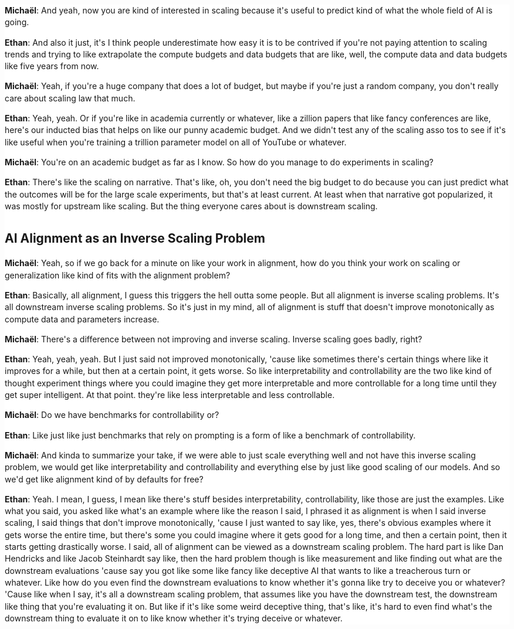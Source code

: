**Michaël**: And yeah, now you are kind of interested in scaling because it's useful to predict kind of what the whole field of AI is going.

**Ethan**: And also it just, it's I think people underestimate how easy it is to be contrived if you're not paying attention to scaling trends and trying to like extrapolate the compute budgets and data budgets that are like, well, the compute data and data budgets like five years from now.

**Michaël**: Yeah, if you're a huge company that does a lot of budget, but maybe if you're just a random company, you don't really care about scaling law that much.

**Ethan**: Yeah, yeah. Or if you're like in academia currently or whatever, like a zillion papers that like fancy conferences are like, here's our inducted bias that helps on like our punny academic budget. And we didn't test any of the scaling asso tos to see if it's like useful when you're training a trillion parameter model on all of YouTube or whatever.

**Michaël**: You're on an academic budget as far as I know. So how do you manage to do experiments in scaling?

**Ethan**: There's like the scaling on narrative. That's like, oh, you don't need the big budget to do because you can just predict what the outcomes will be for the large scale experiments, but that's at least current. At least when that narrative got popularized, it was mostly for upstream like scaling. But the thing everyone cares about is downstream scaling.

## AI Alignment as an Inverse Scaling Problem

**Michaël**: Yeah, so if we go back for a minute on like your work in alignment, how do you think your work on scaling or generalization like kind of fits with the alignment problem?

**Ethan**: Basically, all alignment, I guess this triggers the hell outta some people. But all alignment is inverse scaling problems. It's all downstream inverse scaling problems. So it's just in my mind, all of alignment is stuff that doesn't improve monotonically as compute data and parameters increase.

**Michaël**: There's a difference between not improving and inverse scaling. Inverse scaling goes badly, right?

**Ethan**: Yeah, yeah, yeah. But I just said not improved monotonically, 'cause like sometimes there's certain things where like it improves for a while, but then at a certain point, it gets worse. So like interpretability and controllability are the two like kind of thought experiment things where you could imagine they get more interpretable and more controllable for a long time until they get super intelligent. At that point. they're like less interpretable and less controllable.

**Michaël**: Do we have benchmarks for controllability or?

**Ethan**: Like just like just benchmarks that rely on prompting is a form of like a benchmark of controllability.

**Michaël**: And kinda to summarize your take, if we were able to just scale everything well and not have this inverse scaling problem, we would get like interpretability and controllability and everything else by just like good scaling of our models. And so we'd get like alignment kind of by defaults for free?

**Ethan**: Yeah. I mean, I guess, I mean like there's stuff besides interpretability, controllability, like those are just the examples. Like what you said, you asked like what's an example where like the reason I said, I phrased it as alignment is when I said inverse scaling, I said things that don't improve monotonically, 'cause I just wanted to say like, yes, there's obvious examples where it gets worse the entire time, but there's some you could imagine where it gets good for a long time, and then a certain point, then it starts getting drastically worse. I said, all of alignment can be viewed as a downstream scaling problem. The hard part is like Dan Hendricks and like Jacob Steinhardt say like, then the hard problem though is like measurement and like finding out what are the downstream evaluations 'cause say you got like some like fancy like deceptive AI that wants to like a treacherous turn or whatever. Like how do you even find the downstream evaluations to know whether it's gonna like try to deceive you or whatever? 'Cause like when I say, it's all a downstream scaling problem, that assumes like you have the downstream test, the downstream like thing that you're evaluating it on. But like if it's like some weird deceptive thing, that's like, it's hard to even find what's the downstream thing to evaluate it on to like know whether it's trying deceive or whatever.
